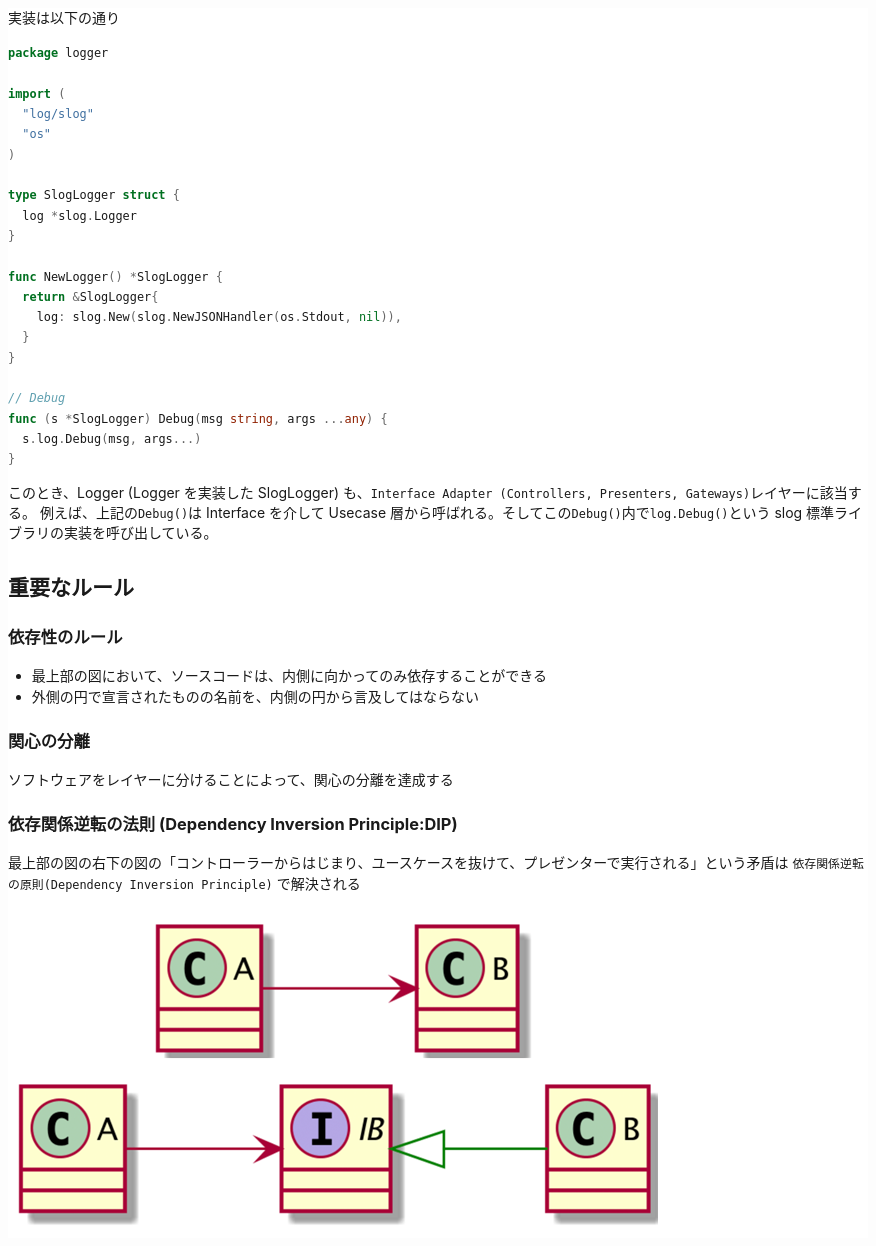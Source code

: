 実装は以下の通り

```go
package logger

import (
  "log/slog"
  "os"
)

type SlogLogger struct {
  log *slog.Logger
}

func NewLogger() *SlogLogger {
  return &SlogLogger{
    log: slog.New(slog.NewJSONHandler(os.Stdout, nil)),
  }
}

// Debug
func (s *SlogLogger) Debug(msg string, args ...any) {
  s.log.Debug(msg, args...)
}
```

このとき、Logger (Logger を実装した SlogLogger) も、`Interface Adapter (Controllers, Presenters, Gateways)`レイヤーに該当する。
例えば、上記の`Debug()`は Interface を介して Usecase 層から呼ばれる。そしてこの`Debug()`内で`log.Debug()`という slog 標準ライブラリの実装を呼び出している。

## 重要なルール

### 依存性のルール

- 最上部の図において、ソースコードは、内側に向かってのみ依存することができる
- 外側の円で宣言されたものの名前を、内側の円から言及してはならない

### 関心の分離

ソフトウェアをレイヤーに分けることによって、関心の分離を達成する

### 依存関係逆転の法則 (Dependency Inversion Principle:DIP)

最上部の図の右下の図の「コントローラーからはじまり、ユースケースを抜けて、プレゼンターで実行される」という矛盾は `依存関係逆転の原則(Dependency Inversion Principle)` で解決される

![dip](../images/dip.png "dip")
